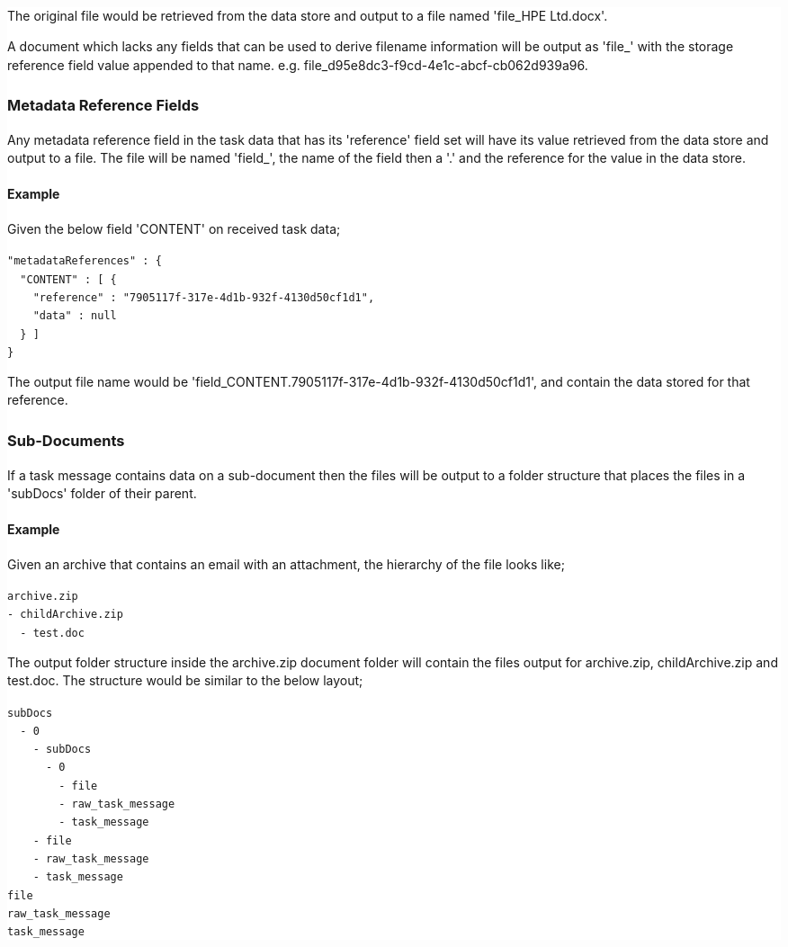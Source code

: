 The original file would be retrieved from the data store and output to a file named 'file_HPE Ltd.docx'.

A document which lacks any fields that can be used to derive filename information will be output as 'file_' with the storage reference field value appended to that name.
e.g. file_d95e8dc3-f9cd-4e1c-abcf-cb062d939a96.

### Metadata Reference Fields

Any metadata reference field in the task data that has its 'reference' field set will have its value retrieved from the data store and output to a file. The file will be named 'field_', the name of the field then a '.' and the reference for the value in the data store.

#### Example

Given the below field 'CONTENT' on received task data;

```
"metadataReferences" : {
  "CONTENT" : [ {
	"reference" : "7905117f-317e-4d1b-932f-4130d50cf1d1",
	"data" : null
  } ]
}
```

The output file name would be 'field_CONTENT.7905117f-317e-4d1b-932f-4130d50cf1d1', and contain the data stored for that reference.

### Sub-Documents

If a task message contains data on a sub-document then the files will be output to a folder structure that places the files in a 'subDocs' folder of their parent.

#### Example

Given an archive that contains an email with an attachment, the hierarchy of the file looks like;

```
archive.zip
- childArchive.zip
  - test.doc
```

The output folder structure inside the archive.zip document folder will contain the files output for archive.zip, childArchive.zip and test.doc. The structure would be similar to the below layout;
```
subDocs
  - 0
    - subDocs
      - 0
        - file
        - raw_task_message
        - task_message
    - file
    - raw_task_message
    - task_message
file
raw_task_message
task_message
```